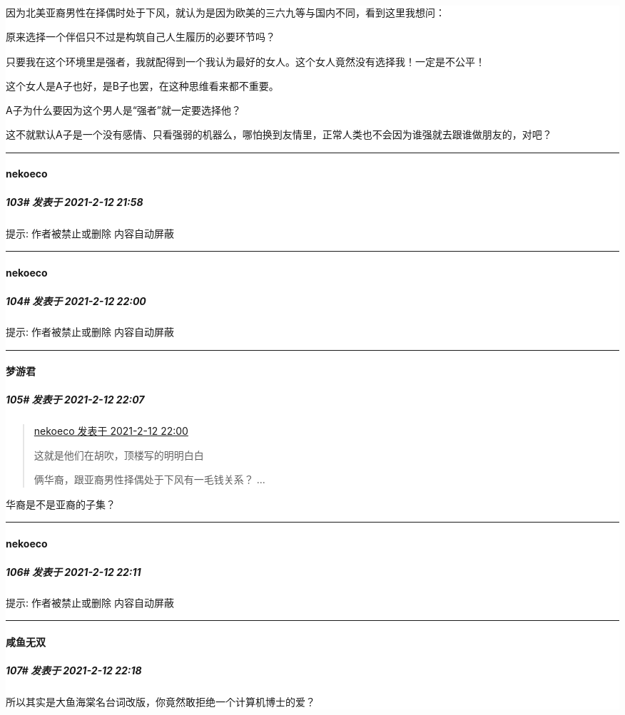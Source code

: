 因为北美亚裔男性在择偶时处于下风，就认为是因为欧美的三六九等与国内不同，看到这里我想问：

原来选择一个伴侣只不过是构筑自己人生履历的必要环节吗？

只要我在这个环境里是强者，我就配得到一个我认为最好的女人。这个女人竟然没有选择我！一定是不公平！

这个女人是A子也好，是B子也罢，在这种思维看来都不重要。

A子为什么要因为这个男人是“强者”就一定要选择他？

这不就默认A子是一个没有感情、只看强弱的机器么，哪怕换到友情里，正常人类也不会因为谁强就去跟谁做朋友的，对吧？


-----

####  nekoeco  
##### 103#       发表于 2021-2-12 21:58

提示: 作者被禁止或删除 内容自动屏蔽


-----

####  nekoeco  
##### 104#       发表于 2021-2-12 22:00

提示: 作者被禁止或删除 内容自动屏蔽


-----

####  梦游君  
##### 105#       发表于 2021-2-12 22:07


<blockquote><a href="httphttps://bbs.saraba1st.com/2b/forum.php?mod=redirect&amp;goto=findpost&amp;pid=50318864&amp;ptid=1987371" target="_blank">nekoeco 发表于 2021-2-12 22:00</a>

这就是他们在胡吹，顶楼写的明明白白


俩华裔，跟亚裔男性择偶处于下风有一毛钱关系？ ...</blockquote>
华裔是不是亚裔的子集？


-----

####  nekoeco  
##### 106#       发表于 2021-2-12 22:11

提示: 作者被禁止或删除 内容自动屏蔽


-----

####  咸鱼无双  
##### 107#       发表于 2021-2-12 22:18


所以其实是大鱼海棠名台词改版，你竟然敢拒绝一个计算机博士的爱？
